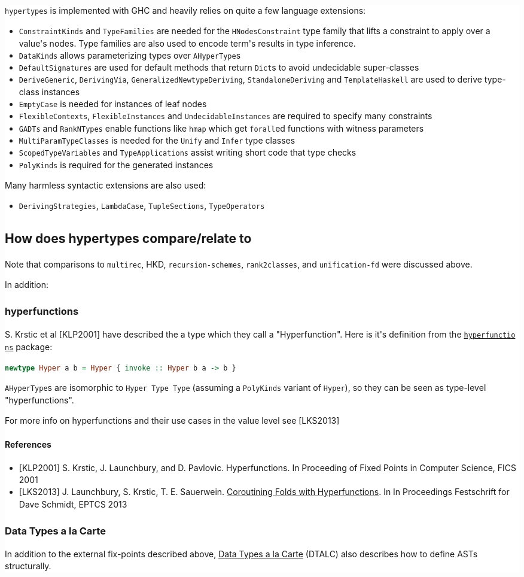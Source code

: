 `hypertypes` is implemented with GHC and heavily relies on quite a few language extensions:

* `ConstraintKinds` and `TypeFamilies` are needed for the `HNodesConstraint` type family that lifts a constraint to apply over a value's nodes. Type families are also used to encode term's results in type inference.
* `DataKinds` allows parameterizing types over `AHyperType`s
* `DefaultSignatures` are used for default methods that return `Dict`s to avoid undecidable super-classes
* `DeriveGeneric`, `DerivingVia`, `GeneralizedNewtypeDeriving`, `StandaloneDeriving` and `TemplateHaskell` are used to derive type-class instances
* `EmptyCase` is needed for instances of leaf nodes
* `FlexibleContexts`, `FlexibleInstances` and `UndecidableInstances` are required to specify many constraints
* `GADTs` and `RankNTypes` enable functions like `hmap` which get `forall`ed functions with witness parameters
* `MultiParamTypeClasses` is needed for the `Unify` and `Infer` type classes
* `ScopedTypeVariables` and `TypeApplications` assist writing short code that type checks
* `PolyKinds` is required for the generated instances

Many harmless syntactic extensions are also used:

* `DerivingStrategies`, `LambdaCase`, `TupleSections`, `TypeOperators`

## How does hypertypes compare/relate to

Note that comparisons to `multirec`, HKD, `recursion-schemes`, `rank2classes`, and `unification-fd` were discussed above.

In addition:

### hyperfunctions

S. Krstic et al [KLP2001] have described the a type which they call a "Hyperfunction". Here is it's definition from the [`hyperfunctions`](http://hackage.haskell.org/package/hyperfunctions) package:

```Haskell
newtype Hyper a b = Hyper { invoke :: Hyper b a -> b }
```

`AHyperType`s are isomorphic to `Hyper Type Type` (assuming a `PolyKinds` variant of `Hyper`), so they can be seen as type-level "hyperfunctions".

For more info on hyperfunctions and their use cases in the value level see [LKS2013]

#### References

* [KLP2001] S. Krstic, J. Launchbury, and D. Pavlovic. Hyperfunctions. In Proceeding of Fixed Points in Computer Science, FICS 2001
* [LKS2013] J. Launchbury, S. Krstic, T. E. Sauerwein. [Coroutining Folds with Hyperfunctions](https://arxiv.org/abs/1309.5135). In In Proceedings Festschrift for Dave Schmidt, EPTCS 2013

### Data Types a la Carte

In addition to the external fix-points described above, [Data Types a la Carte](http://www.staff.science.uu.nl/~swier004/publications/2008-jfp.pdf) (DTALC) also describes how to define ASTs structurally.
